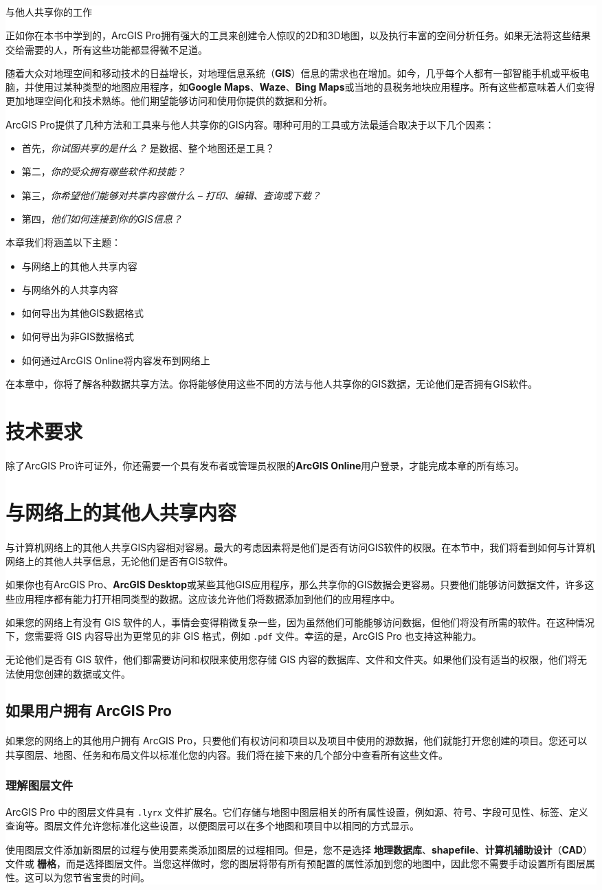 与他人共享你的工作

正如你在本书中学到的，ArcGIS Pro拥有强大的工具来创建令人惊叹的2D和3D地图，以及执行丰富的空间分析任务。如果无法将这些结果交给需要的人，所有这些功能都显得微不足道。

随着大众对地理空间和移动技术的日益增长，对地理信息系统（**GIS**）信息的需求也在增加。如今，几乎每个人都有一部智能手机或平板电脑，并使用过某种类型的地图应用程序，如**Google Maps**、**Waze**、**Bing Maps**或当地的县税务地块应用程序。所有这些都意味着人们变得更加地理空间化和技术熟练。他们期望能够访问和使用你提供的数据和分析。

ArcGIS Pro提供了几种方法和工具来与他人共享你的GIS内容。哪种可用的工具或方法最适合取决于以下几个因素：

+   首先，*你试图共享的是什么？* 是数据、整个地图还是工具？

+   第二，*你的受众拥有哪些软件和技能？*

+   第三，*你希望他们能够对共享内容做什么 – 打印、编辑、查询或下载？*

+   第四，*他们如何连接到你的GIS信息？*

本章我们将涵盖以下主题：

+   与网络上的其他人共享内容

+   与网络外的人共享内容

+   如何导出为其他GIS数据格式

+   如何导出为非GIS数据格式

+   如何通过ArcGIS Online将内容发布到网络上

在本章中，你将了解各种数据共享方法。你将能够使用这些不同的方法与他人共享你的GIS数据，无论他们是否拥有GIS软件。

# 技术要求

除了ArcGIS Pro许可证外，你还需要一个具有发布者或管理员权限的**ArcGIS Online**用户登录，才能完成本章的所有练习。

# 与网络上的其他人共享内容

与计算机网络上的其他人共享GIS内容相对容易。最大的考虑因素将是他们是否有访问GIS软件的权限。在本节中，我们将看到如何与计算机网络上的其他人共享信息，无论他们是否有GIS软件。

如果你也有ArcGIS Pro、**ArcGIS Desktop**或某些其他GIS应用程序，那么共享你的GIS数据会更容易。只要他们能够访问数据文件，许多这些应用程序都有能力打开相同类型的数据。这应该允许他们将数据添加到他们的应用程序中。

如果您的网络上有没有 GIS 软件的人，事情会变得稍微复杂一些，因为虽然他们可能能够访问数据，但他们将没有所需的软件。在这种情况下，您需要将 GIS 内容导出为更常见的非 GIS 格式，例如 `.pdf` 文件。幸运的是，ArcGIS Pro 也支持这种能力。

无论他们是否有 GIS 软件，他们都需要访问和权限来使用您存储 GIS 内容的数据库、文件和文件夹。如果他们没有适当的权限，他们将无法使用您创建的数据或文件。

## 如果用户拥有 ArcGIS Pro

如果您的网络上的其他用户拥有 ArcGIS Pro，只要他们有权访问和项目以及项目中使用的源数据，他们就能打开您创建的项目。您还可以共享图层、地图、任务和布局文件以标准化您的内容。我们将在接下来的几个部分中查看所有这些文件。

### 理解图层文件

ArcGIS Pro 中的图层文件具有 `.lyrx` 文件扩展名。它们存储与地图中图层相关的所有属性设置，例如源、符号、字段可见性、标签、定义查询等。图层文件允许您标准化这些设置，以便图层可以在多个地图和项目中以相同的方式显示。

使用图层文件添加新图层的过程与使用要素类添加图层的过程相同。但是，您不是选择 **地理数据库**、**shapefile**、**计算机辅助设计**（**CAD**）文件或 **栅格**，而是选择图层文件。当您这样做时，您的图层将带有所有预配置的属性添加到您的地图中，因此您不需要手动设置所有图层属性。这可以为您节省宝贵的时间。
